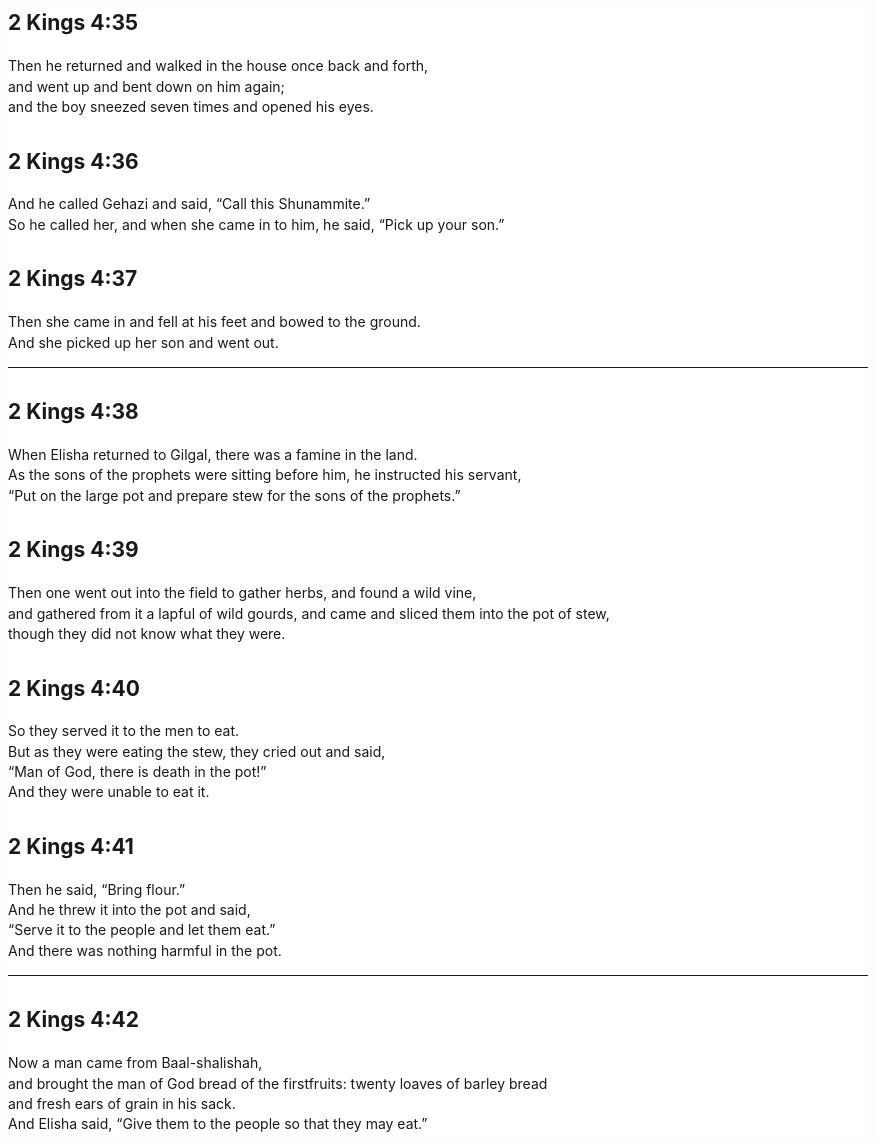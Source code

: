 ## 2 Kings 4:35

Then he returned and walked in the house once back and forth,  
and went up and bent down on him again;  
and the boy sneezed seven times and opened his eyes.

## 2 Kings 4:36

And he called Gehazi and said, “Call this Shunammite.”  
So he called her, and when she came in to him, he said, “Pick up your son.”

## 2 Kings 4:37

Then she came in and fell at his feet and bowed to the ground.  
And she picked up her son and went out.

---

## 2 Kings 4:38

When Elisha returned to Gilgal, there was a famine in the land.  
As the sons of the prophets were sitting before him, he instructed his servant,  
“Put on the large pot and prepare stew for the sons of the prophets.”

## 2 Kings 4:39

Then one went out into the field to gather herbs, and found a wild vine,  
and gathered from it a lapful of wild gourds, and came and sliced them into the pot of stew,  
though they did not know what they were.

## 2 Kings 4:40

So they served it to the men to eat.  
But as they were eating the stew, they cried out and said,  
“Man of God, there is death in the pot!”  
And they were unable to eat it.

## 2 Kings 4:41

Then he said, “Bring flour.”  
And he threw it into the pot and said,  
“Serve it to the people and let them eat.”  
And there was nothing harmful in the pot.

---

## 2 Kings 4:42

Now a man came from Baal-shalishah,  
and brought the man of God bread of the firstfruits: twenty loaves of barley bread  
and fresh ears of grain in his sack.  
And Elisha said, “Give them to the people so that they may eat.”
